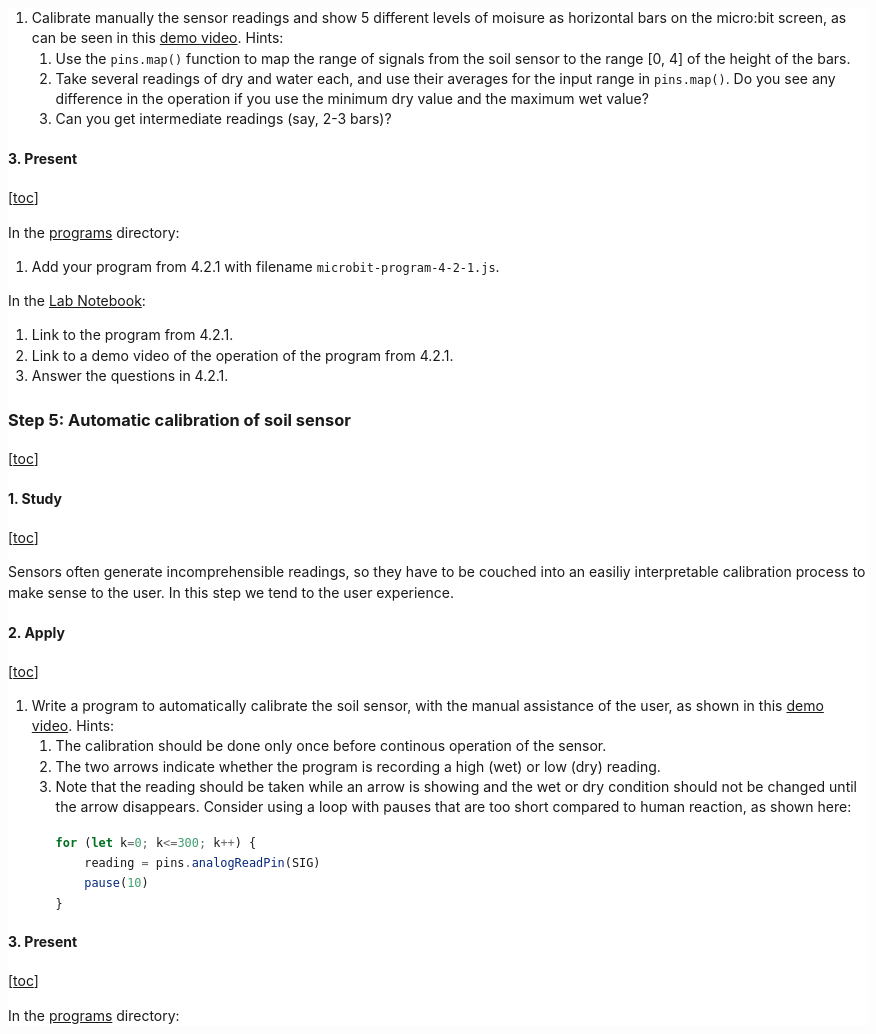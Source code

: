 1. Calibrate manually the sensor readings and show 5 different levels of moisure as horizontal bars on the micro:bit screen, as can be seen in this [demo video](https://msudenver.yuja.com/V/Video?v=2190790&node=8088057&a=1401135328&autoplay=1). Hints:
   1. Use the `pins.map()` function to map the range of signals from the soil sensor to the range [0, 4] of the height of the bars.  
   2. Take several readings of dry and water each, and use their averages for the input range in `pins.map()`. Do you see any difference in the operation if you use the minimum dry value and the maximum wet value?  
   3. Can you get intermediate readings (say, 2-3 bars)?  

#### 3. Present
[[toc](#table-of-contents)]

In the [programs](programs) directory:

1. Add your program from 4.2.1 with filename `microbit-program-4-2-1.js`.  

In the [Lab Notebook](README.md):

1. Link to the program from 4.2.1.  
2. Link to a demo video of the operation of the program from 4.2.1.  
3. Answer the questions in 4.2.1.  


### Step 5: Automatic calibration of soil sensor
[[toc](#table-of-contents)]

#### 1. Study
[[toc](#table-of-contents)]

Sensors often generate incomprehensible readings, so they have to be couched into an easiliy interpretable calibration process to make sense to the user. In this step we tend to the user experience.

#### 2. Apply
[[toc](#table-of-contents)]

1. Write a program to automatically calibrate the soil sensor, with the manual assistance of the user, as shown in this [demo video](https://msudenver.yuja.com/V/Video?v=2191203&node=8088853&a=1177959818&autoplay=1). Hints:
   1. The calibration should be done only once before continous operation of the sensor.  
   2. The two arrows indicate whether the program is recording a high (wet) or low (dry) reading.   
   3. Note that the reading should be taken while an arrow is showing and the wet or dry condition should not be changed until the arrow disappears. Consider using a loop with pauses that are too short compared to human reaction, as shown here:
      ```javascript
      for (let k=0; k<=300; k++) {
          reading = pins.analogReadPin(SIG)
          pause(10)
      }
      ```

#### 3. Present
[[toc](#table-of-contents)]

In the [programs](programs) directory:
